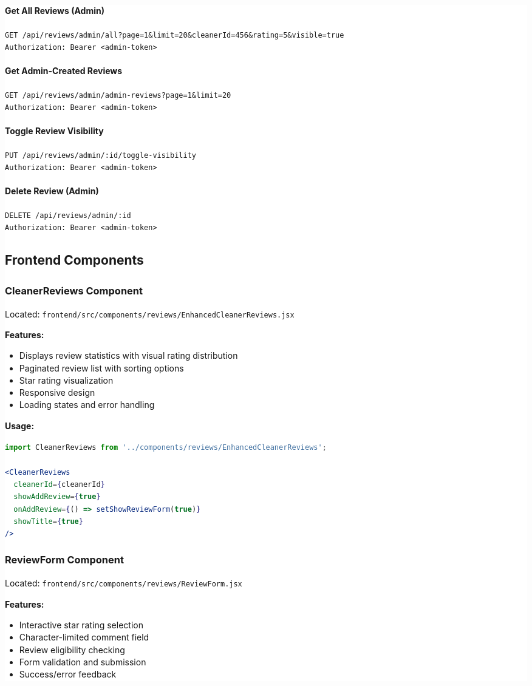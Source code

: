 #### Get All Reviews (Admin)
```http
GET /api/reviews/admin/all?page=1&limit=20&cleanerId=456&rating=5&visible=true
Authorization: Bearer <admin-token>
```

#### Get Admin-Created Reviews
```http
GET /api/reviews/admin/admin-reviews?page=1&limit=20
Authorization: Bearer <admin-token>
```

#### Toggle Review Visibility
```http
PUT /api/reviews/admin/:id/toggle-visibility
Authorization: Bearer <admin-token>
```

#### Delete Review (Admin)
```http
DELETE /api/reviews/admin/:id
Authorization: Bearer <admin-token>
```

## Frontend Components

### CleanerReviews Component
Located: `frontend/src/components/reviews/EnhancedCleanerReviews.jsx`

**Features:**
- Displays review statistics with visual rating distribution
- Paginated review list with sorting options
- Star rating visualization
- Responsive design
- Loading states and error handling

**Usage:**
```jsx
import CleanerReviews from '../components/reviews/EnhancedCleanerReviews';

<CleanerReviews 
  cleanerId={cleanerId}
  showAddReview={true}
  onAddReview={() => setShowReviewForm(true)}
  showTitle={true}
/>
```

### ReviewForm Component
Located: `frontend/src/components/reviews/ReviewForm.jsx`

**Features:**
- Interactive star rating selection
- Character-limited comment field
- Review eligibility checking
- Form validation and submission
- Success/error feedback
